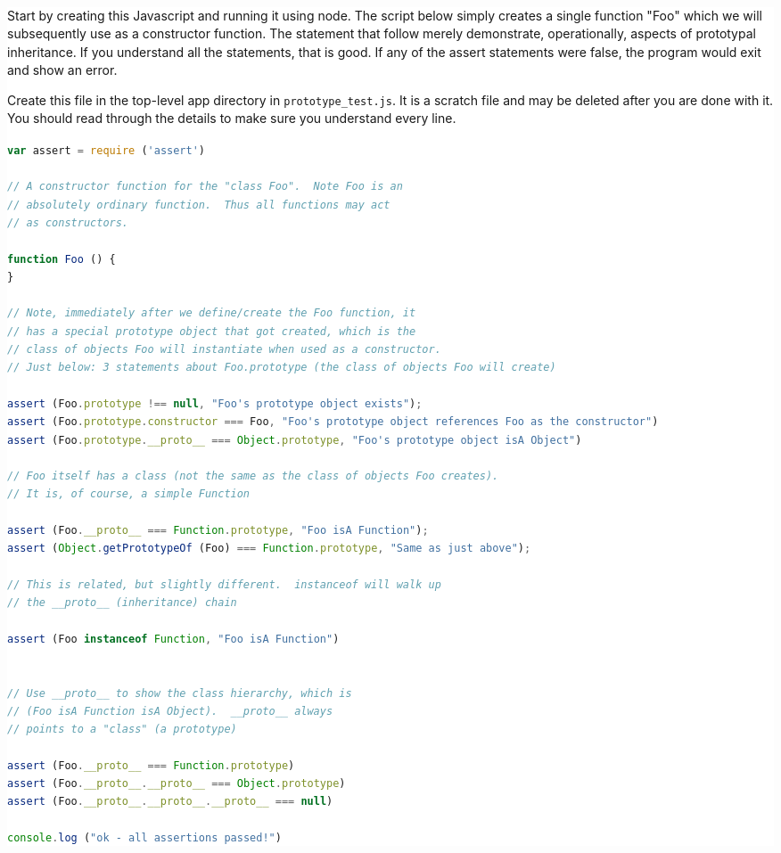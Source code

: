 Start by creating this Javascript and running it using node.  The
script below simply creates a single function "Foo" which we will
subsequently use as a constructor function.  The statement that
follow merely demonstrate, operationally, aspects of prototypal
inheritance.  If you understand all the statements, that is good.
If any of the assert statements were false, the program would
exit and show an error.

Create this file in the top-level app directory in
`prototype_test.js`.  It is a scratch file and may
be deleted after you are done with it.  You should read through
the details to make sure you understand every line.

```Javascript
var assert = require ('assert')

// A constructor function for the "class Foo".  Note Foo is an
// absolutely ordinary function.  Thus all functions may act
// as constructors.

function Foo () {
}

// Note, immediately after we define/create the Foo function, it
// has a special prototype object that got created, which is the
// class of objects Foo will instantiate when used as a constructor.
// Just below: 3 statements about Foo.prototype (the class of objects Foo will create)

assert (Foo.prototype !== null, "Foo's prototype object exists");
assert (Foo.prototype.constructor === Foo, "Foo's prototype object references Foo as the constructor")
assert (Foo.prototype.__proto__ === Object.prototype, "Foo's prototype object isA Object")

// Foo itself has a class (not the same as the class of objects Foo creates).
// It is, of course, a simple Function

assert (Foo.__proto__ === Function.prototype, "Foo isA Function");
assert (Object.getPrototypeOf (Foo) === Function.prototype, "Same as just above");

// This is related, but slightly different.  instanceof will walk up
// the __proto__ (inheritance) chain

assert (Foo instanceof Function, "Foo isA Function")


// Use __proto__ to show the class hierarchy, which is
// (Foo isA Function isA Object).  __proto__ always
// points to a "class" (a prototype)

assert (Foo.__proto__ === Function.prototype)
assert (Foo.__proto__.__proto__ === Object.prototype)
assert (Foo.__proto__.__proto__.__proto__ === null)

console.log ("ok - all assertions passed!")
```
